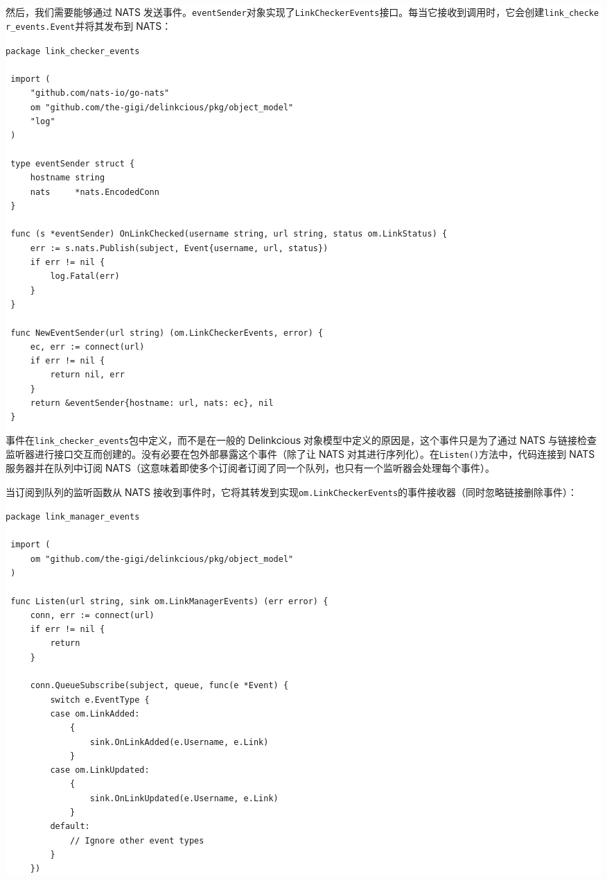 然后，我们需要能够通过 NATS 发送事件。`eventSender`对象实现了`LinkCheckerEvents`接口。每当它接收到调用时，它会创建`link_checker_events.Event`并将其发布到 NATS：

```
package link_checker_events

 import (
     "github.com/nats-io/go-nats"
     om "github.com/the-gigi/delinkcious/pkg/object_model"
     "log"
 )

 type eventSender struct {
     hostname string
     nats     *nats.EncodedConn
 }

 func (s *eventSender) OnLinkChecked(username string, url string, status om.LinkStatus) {
     err := s.nats.Publish(subject, Event{username, url, status})
     if err != nil {
         log.Fatal(err)
     }
 }

 func NewEventSender(url string) (om.LinkCheckerEvents, error) {
     ec, err := connect(url)
     if err != nil {
         return nil, err
     }
     return &eventSender{hostname: url, nats: ec}, nil
 }
```

事件在`link_checker_events`包中定义，而不是在一般的 Delinkcious 对象模型中定义的原因是，这个事件只是为了通过 NATS 与链接检查监听器进行接口交互而创建的。没有必要在包外部暴露这个事件（除了让 NATS 对其进行序列化）。在`Listen()`方法中，代码连接到 NATS 服务器并在队列中订阅 NATS（这意味着即使多个订阅者订阅了同一个队列，也只有一个监听器会处理每个事件）。

当订阅到队列的监听函数从 NATS 接收到事件时，它将其转发到实现`om.LinkCheckerEvents`的事件接收器（同时忽略链接删除事件）：

```
package link_manager_events

 import (
     om "github.com/the-gigi/delinkcious/pkg/object_model"
 )

 func Listen(url string, sink om.LinkManagerEvents) (err error) {
     conn, err := connect(url)
     if err != nil {
         return
     }

     conn.QueueSubscribe(subject, queue, func(e *Event) {
         switch e.EventType {
         case om.LinkAdded:
             {
                 sink.OnLinkAdded(e.Username, e.Link)
             }
         case om.LinkUpdated:
             {
                 sink.OnLinkUpdated(e.Username, e.Link)
             }
         default:
             // Ignore other event types
         }
     })
```